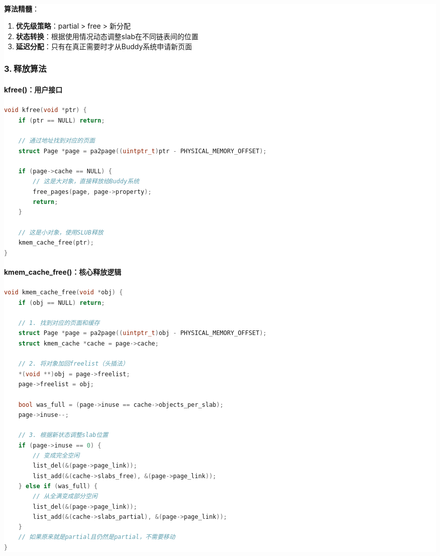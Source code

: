 **算法精髓**：
1. **优先级策略**：partial > free > 新分配
2. **状态转换**：根据使用情况动态调整slab在不同链表间的位置
3. **延迟分配**：只有在真正需要时才从Buddy系统申请新页面

### 3. 释放算法

#### kfree()：用户接口

```c
void kfree(void *ptr) {
    if (ptr == NULL) return;

    // 通过地址找到对应的页面
    struct Page *page = pa2page((uintptr_t)ptr - PHYSICAL_MEMORY_OFFSET);
    
    if (page->cache == NULL) {
        // 这是大对象，直接释放给Buddy系统
        free_pages(page, page->property);
        return;
    }

    // 这是小对象，使用SLUB释放
    kmem_cache_free(ptr);
}
```

#### kmem_cache_free()：核心释放逻辑

```c
void kmem_cache_free(void *obj) {
    if (obj == NULL) return;

    // 1. 找到对应的页面和缓存
    struct Page *page = pa2page((uintptr_t)obj - PHYSICAL_MEMORY_OFFSET);
    struct kmem_cache *cache = page->cache;

    // 2. 将对象加回freelist（头插法）
    *(void **)obj = page->freelist;
    page->freelist = obj;

    bool was_full = (page->inuse == cache->objects_per_slab);
    page->inuse--;

    // 3. 根据新状态调整slab位置
    if (page->inuse == 0) {
        // 变成完全空闲
        list_del(&(page->page_link));
        list_add(&(cache->slabs_free), &(page->page_link));
    } else if (was_full) {
        // 从全满变成部分空闲
        list_del(&(page->page_link));
        list_add(&(cache->slabs_partial), &(page->page_link));
    }
    // 如果原来就是partial且仍然是partial，不需要移动
}
```
